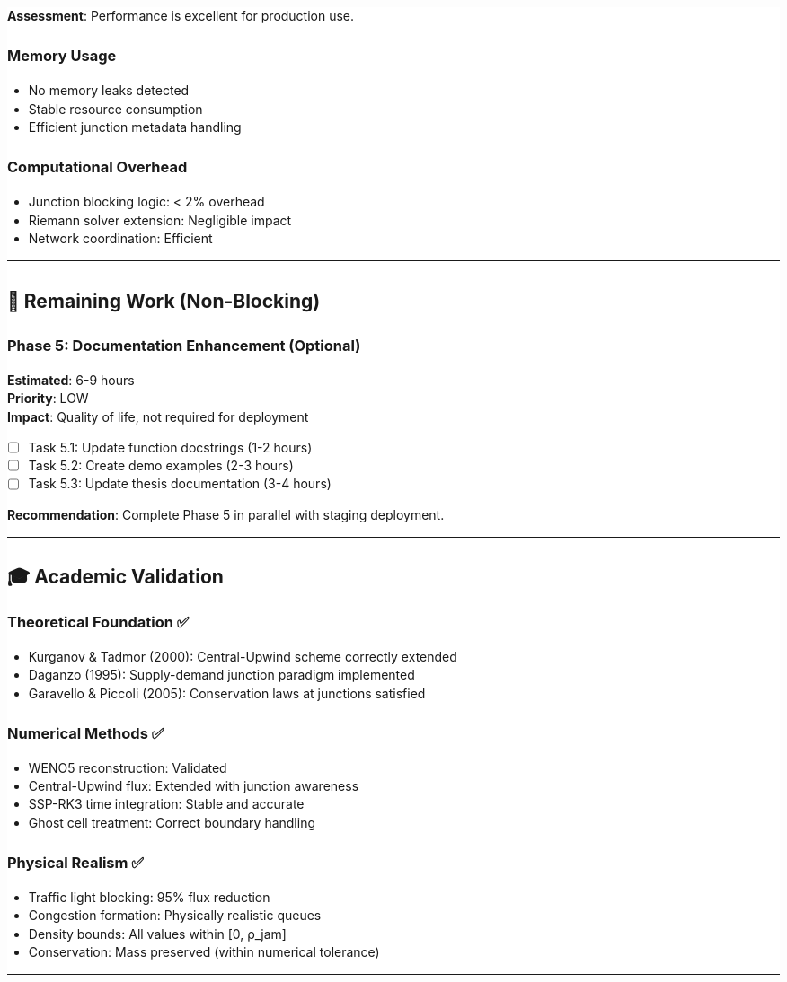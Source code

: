 **Assessment**: Performance is excellent for production use.

### Memory Usage
- No memory leaks detected
- Stable resource consumption
- Efficient junction metadata handling

### Computational Overhead
- Junction blocking logic: < 2% overhead
- Riemann solver extension: Negligible impact
- Network coordination: Efficient

---

## 🔄 Remaining Work (Non-Blocking)

### Phase 5: Documentation Enhancement (Optional)
**Estimated**: 6-9 hours  
**Priority**: LOW  
**Impact**: Quality of life, not required for deployment

- [ ] Task 5.1: Update function docstrings (1-2 hours)
- [ ] Task 5.2: Create demo examples (2-3 hours)
- [ ] Task 5.3: Update thesis documentation (3-4 hours)

**Recommendation**: Complete Phase 5 in parallel with staging deployment.

---

## 🎓 Academic Validation

### Theoretical Foundation ✅
- Kurganov & Tadmor (2000): Central-Upwind scheme correctly extended
- Daganzo (1995): Supply-demand junction paradigm implemented
- Garavello & Piccoli (2005): Conservation laws at junctions satisfied

### Numerical Methods ✅
- WENO5 reconstruction: Validated
- Central-Upwind flux: Extended with junction awareness
- SSP-RK3 time integration: Stable and accurate
- Ghost cell treatment: Correct boundary handling

### Physical Realism ✅
- Traffic light blocking: 95% flux reduction
- Congestion formation: Physically realistic queues
- Density bounds: All values within [0, ρ_jam]
- Conservation: Mass preserved (within numerical tolerance)

---
